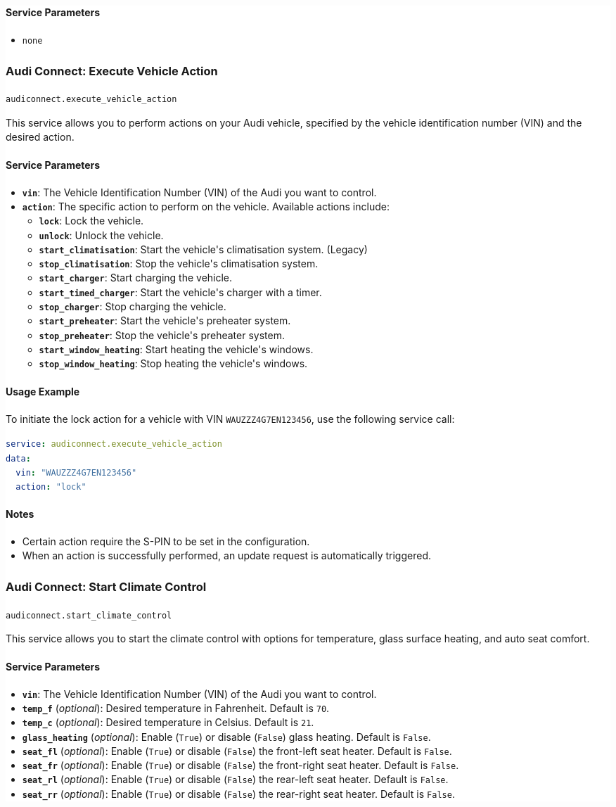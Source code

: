 #### Service Parameters

- `none`

### Audi Connect: Execute Vehicle Action

`audiconnect.execute_vehicle_action`

This service allows you to perform actions on your Audi vehicle, specified by the vehicle identification number (VIN) and the desired action.

#### Service Parameters

- **`vin`**: The Vehicle Identification Number (VIN) of the Audi you want to control.
- **`action`**: The specific action to perform on the vehicle. Available actions include:
  - **`lock`**: Lock the vehicle.
  - **`unlock`**: Unlock the vehicle.
  - **`start_climatisation`**: Start the vehicle's climatisation system. (Legacy)
  - **`stop_climatisation`**: Stop the vehicle's climatisation system.
  - **`start_charger`**: Start charging the vehicle.
  - **`start_timed_charger`**: Start the vehicle's charger with a timer.
  - **`stop_charger`**: Stop charging the vehicle.
  - **`start_preheater`**: Start the vehicle's preheater system.
  - **`stop_preheater`**: Stop the vehicle's preheater system.
  - **`start_window_heating`**: Start heating the vehicle's windows.
  - **`stop_window_heating`**: Stop heating the vehicle's windows.

#### Usage Example

To initiate the lock action for a vehicle with VIN `WAUZZZ4G7EN123456`, use the following service call:

```yaml
service: audiconnect.execute_vehicle_action
data:
  vin: "WAUZZZ4G7EN123456"
  action: "lock"
```

#### Notes

- Certain action require the S-PIN to be set in the configuration.
- When an action is successfully performed, an update request is automatically triggered.

### Audi Connect: Start Climate Control

`audiconnect.start_climate_control`

This service allows you to start the climate control with options for temperature, glass surface heating, and auto seat comfort.

#### Service Parameters

- **`vin`**: The Vehicle Identification Number (VIN) of the Audi you want to control.
- **`temp_f`** (_optional_): Desired temperature in Fahrenheit. Default is `70`.
- **`temp_c`** (_optional_): Desired temperature in Celsius. Default is `21`.
- **`glass_heating`** (_optional_): Enable (`True`) or disable (`False`) glass heating. Default is `False`.
- **`seat_fl`** (_optional_): Enable (`True`) or disable (`False`) the front-left seat heater. Default is `False`.
- **`seat_fr`** (_optional_): Enable (`True`) or disable (`False`) the front-right seat heater. Default is `False`.
- **`seat_rl`** (_optional_): Enable (`True`) or disable (`False`) the rear-left seat heater. Default is `False`.
- **`seat_rr`** (_optional_): Enable (`True`) or disable (`False`) the rear-right seat heater. Default is `False`.
